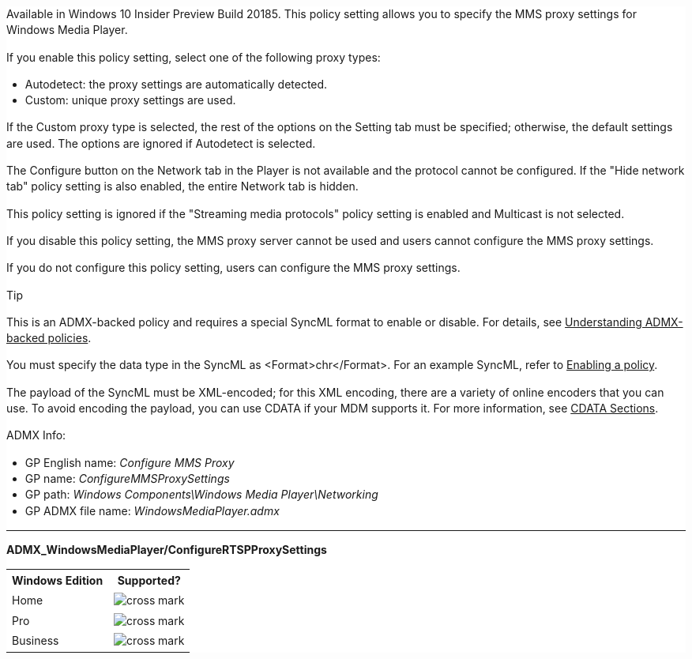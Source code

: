 
Available in Windows 10 Insider Preview Build 20185. This policy setting allows you to specify the MMS proxy settings for Windows Media Player.

If you enable this policy setting, select one of the following proxy types:

- Autodetect: the proxy settings are automatically detected.
- Custom: unique proxy settings are used.

If the Custom proxy type is selected, the rest of the options on the Setting tab must be specified; otherwise, the default settings are used. The options are ignored if Autodetect is selected.

The Configure button on the Network tab in the Player is not available and the protocol cannot be configured. If the "Hide network tab" policy setting is also enabled, the entire Network tab is hidden.

This policy setting is ignored if the "Streaming media protocols" policy setting is enabled and Multicast is not selected.

If you disable this policy setting, the MMS proxy server cannot be used and users cannot configure the MMS proxy settings.

If you do not configure this policy setting, users can configure the MMS proxy settings.


> [!TIP]
> This is an ADMX-backed policy and requires a special SyncML format to enable or disable. For details, see [Understanding ADMX-backed policies](./understanding-admx-backed-policies.md).
> 
> You must specify the data type in the SyncML as &lt;Format&gt;chr&lt;/Format&gt;. For an example SyncML, refer to [Enabling a policy](./understanding-admx-backed-policies.md#enabling-a-policy).
> 
> The payload of the SyncML must be XML-encoded; for this XML encoding, there are a variety of online encoders that you can use. To avoid encoding the payload, you can use CDATA if your MDM supports it. For more information, see [CDATA Sections](http://www.w3.org/TR/REC-xml/#sec-cdata-sect).


ADMX Info:  
-   GP English name: *Configure MMS Proxy*
-   GP name: *ConfigureMMSProxySettings*
-   GP path: *Windows Components\Windows Media Player\Networking*
-   GP ADMX file name: *WindowsMediaPlayer.admx*



<hr/>


<a href="" id="admx-windowsmediaplayer-configurertspproxysettings"></a>**ADMX_WindowsMediaPlayer/ConfigureRTSPProxySettings**  


<table>
<tr>
    <th>Windows Edition</th>
    <th>Supported?</th>
</tr>
<tr>
    <td>Home</td>
    <td><img src="images/crossmark.png" alt="cross mark" /></td>
</tr>
<tr>
    <td>Pro</td>
    <td><img src="images/crossmark.png" alt="cross mark" /></td>
</tr>
<tr>
    <td>Business</td>
    <td><img src="images/crossmark.png" alt="cross mark" /></td>
</tr>
<tr>